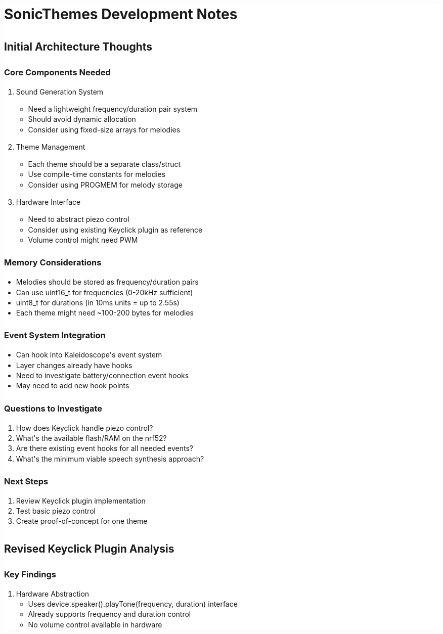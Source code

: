 # SonicThemes Development Notes

## Initial Architecture Thoughts

### Core Components Needed
1. Sound Generation System
   - Need a lightweight frequency/duration pair system
   - Should avoid dynamic allocation
   - Consider using fixed-size arrays for melodies

2. Theme Management
   - Each theme should be a separate class/struct
   - Use compile-time constants for melodies
   - Consider using PROGMEM for melody storage

3. Hardware Interface
   - Need to abstract piezo control
   - Consider using existing Keyclick plugin as reference
   - Volume control might need PWM

### Memory Considerations
- Melodies should be stored as frequency/duration pairs
- Can use uint16_t for frequencies (0-20kHz sufficient)
- uint8_t for durations (in 10ms units = up to 2.55s)
- Each theme might need ~100-200 bytes for melodies

### Event System Integration
- Can hook into Kaleidoscope's event system
- Layer changes already have hooks
- Need to investigate battery/connection event hooks
- May need to add new hook points

### Questions to Investigate
1. How does Keyclick handle piezo control?
2. What's the available flash/RAM on the nrf52?
3. Are there existing event hooks for all needed events?
4. What's the minimum viable speech synthesis approach?

### Next Steps
1. Review Keyclick plugin implementation
2. Test basic piezo control
3. Create proof-of-concept for one theme

## Revised Keyclick Plugin Analysis

### Key Findings
1. Hardware Abstraction
   - Uses device.speaker().playTone(frequency, duration) interface
   - Already supports frequency and duration control
   - No volume control available in hardware
